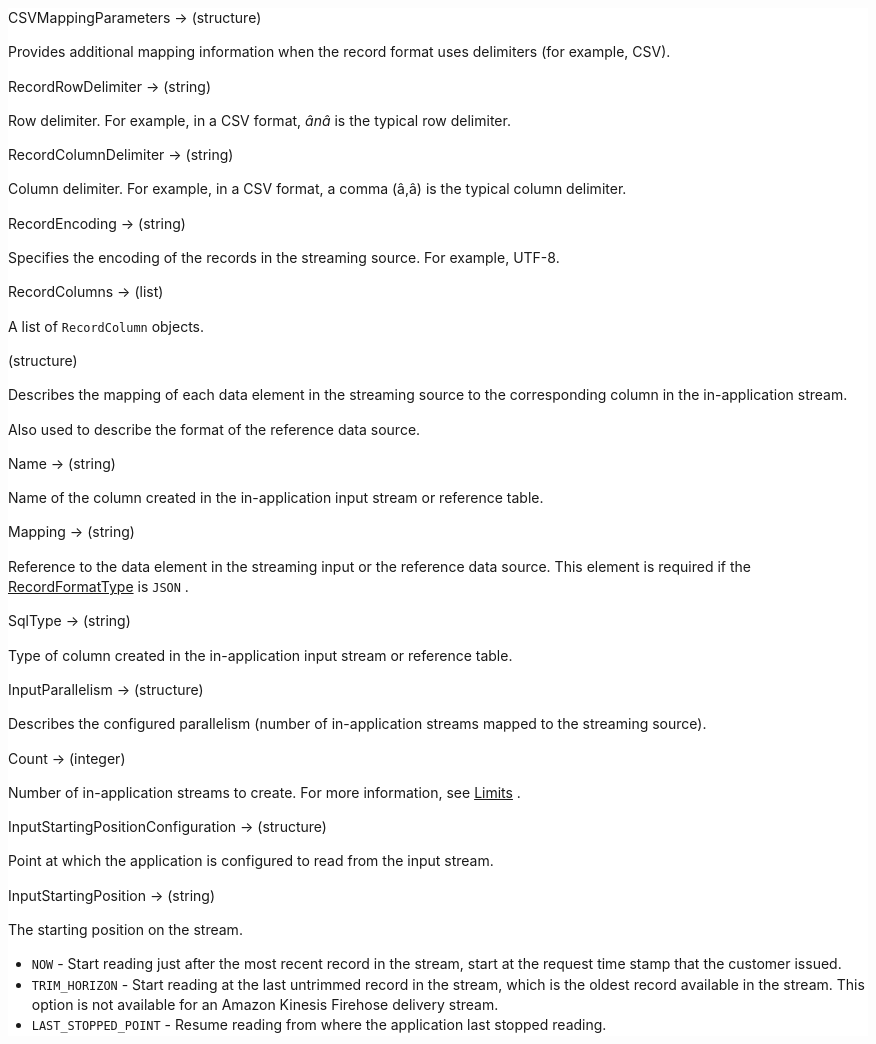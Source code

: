 CSVMappingParameters -> (structure)

Provides additional mapping information when the record format uses delimiters (for example, CSV).

RecordRowDelimiter -> (string)

Row delimiter. For example, in a CSV format, *ânâ* is the typical row delimiter.

RecordColumnDelimiter -> (string)

Column delimiter. For example, in a CSV format, a comma (â,â) is the typical column delimiter.

RecordEncoding -> (string)

Specifies the encoding of the records in the streaming source. For example, UTF-8.

RecordColumns -> (list)

A list of `RecordColumn` objects.

(structure)

Describes the mapping of each data element in the streaming source to the corresponding column in the in-application stream.

Also used to describe the format of the reference data source.

Name -> (string)

Name of the column created in the in-application input stream or reference table.

Mapping -> (string)

Reference to the data element in the streaming input or the reference data source. This element is required if the [RecordFormatType](https://docs.aws.amazon.com/kinesisanalytics/latest/dev/API_RecordFormat.html#analytics-Type-RecordFormat-RecordFormatTypel) is `JSON` .

SqlType -> (string)

Type of column created in the in-application input stream or reference table.

InputParallelism -> (structure)

Describes the configured parallelism (number of in-application streams mapped to the streaming source).

Count -> (integer)

Number of in-application streams to create. For more information, see [Limits](https://docs.aws.amazon.com/kinesisanalytics/latest/dev/limits.html) .

InputStartingPositionConfiguration -> (structure)

Point at which the application is configured to read from the input stream.

InputStartingPosition -> (string)

The starting position on the stream.

- `NOW` - Start reading just after the most recent record in the stream, start at the request time stamp that the customer issued.
- `TRIM_HORIZON` - Start reading at the last untrimmed record in the stream, which is the oldest record available in the stream. This option is not available for an Amazon Kinesis Firehose delivery stream.
- `LAST_STOPPED_POINT` - Resume reading from where the application last stopped reading.
